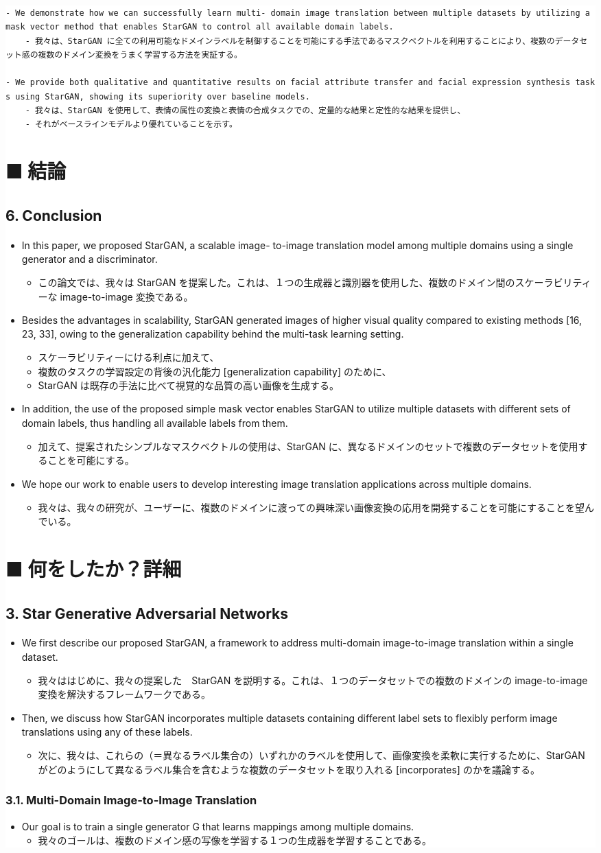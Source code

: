     - We demonstrate how we can successfully learn multi- domain image translation between multiple datasets by utilizing a mask vector method that enables StarGAN to control all available domain labels.
        - 我々は、StarGAN に全ての利用可能なドメインラベルを制御することを可能にする手法であるマスクベクトルを利用することにより、複数のデータセット感の複数のドメイン変換をうまく学習する方法を実証する。

    - We provide both qualitative and quantitative results on facial attribute transfer and facial expression synthesis tasks using StarGAN, showing its superiority over baseline models.
        - 我々は、StarGAN を使用して、表情の属性の変換と表情の合成タスクでの、定量的な結果と定性的な結果を提供し、
        - それがベースラインモデルより優れていることを示す。

# ■ 結論

## 6. Conclusion

-  In this paper, we proposed StarGAN, a scalable image- to-image translation model among multiple domains using a single generator and a discriminator.
    - この論文では、我々は StarGAN を提案した。これは、１つの生成器と識別器を使用した、複数のドメイン間のスケーラビリティーな image-to-image 変換である。

- Besides the advantages in scalability, StarGAN generated images of higher visual quality compared to existing methods [16, 23, 33], owing to the generalization capability behind the multi-task learning setting.
    - スケーラビリティーにける利点に加えて、
    - 複数のタスクの学習設定の背後の汎化能力 [generalization capability] のために、
    - StarGAN は既存の手法に比べて視覚的な品質の高い画像を生成する。

- In addition, the use of the proposed simple mask vector enables StarGAN to utilize multiple datasets with different sets of domain labels, thus handling all available labels from them.
    - 加えて、提案されたシンプルなマスクベクトルの使用は、StarGAN に、異なるドメインのセットで複数のデータセットを使用することを可能にする。

- We hope our work to enable users to develop interesting image translation applications across multiple domains.
    - 我々は、我々の研究が、ユーザーに、複数のドメインに渡っての興味深い画像変換の応用を開発することを可能にすることを望んでいる。

# ■ 何をしたか？詳細

## 3. Star Generative Adversarial Networks

- We first describe our proposed StarGAN, a framework to address multi-domain image-to-image translation within a single dataset.
    - 我々ははじめに、我々の提案した　StarGAN を説明する。これは、１つのデータセットでの複数のドメインの image-to-image 変換を解決するフレームワークである。

- Then, we discuss how StarGAN incorporates multiple datasets containing different label sets to flexibly perform image translations using any of these labels.
    - 次に、我々は、これらの（＝異なるラベル集合の）いずれかのラベルを使用して、画像変換を柔軟に実行するために、StarGAN がどのようにして異なるラベル集合を含むような複数のデータセットを取り入れる [incorporates] のかを議論する。


### 3.1. Multi-Domain Image-to-Image Translation

- Our goal is to train a single generator G that learns mappings among multiple domains.
    - 我々のゴールは、複数のドメイン感の写像を学習する１つの生成器を学習することである。
